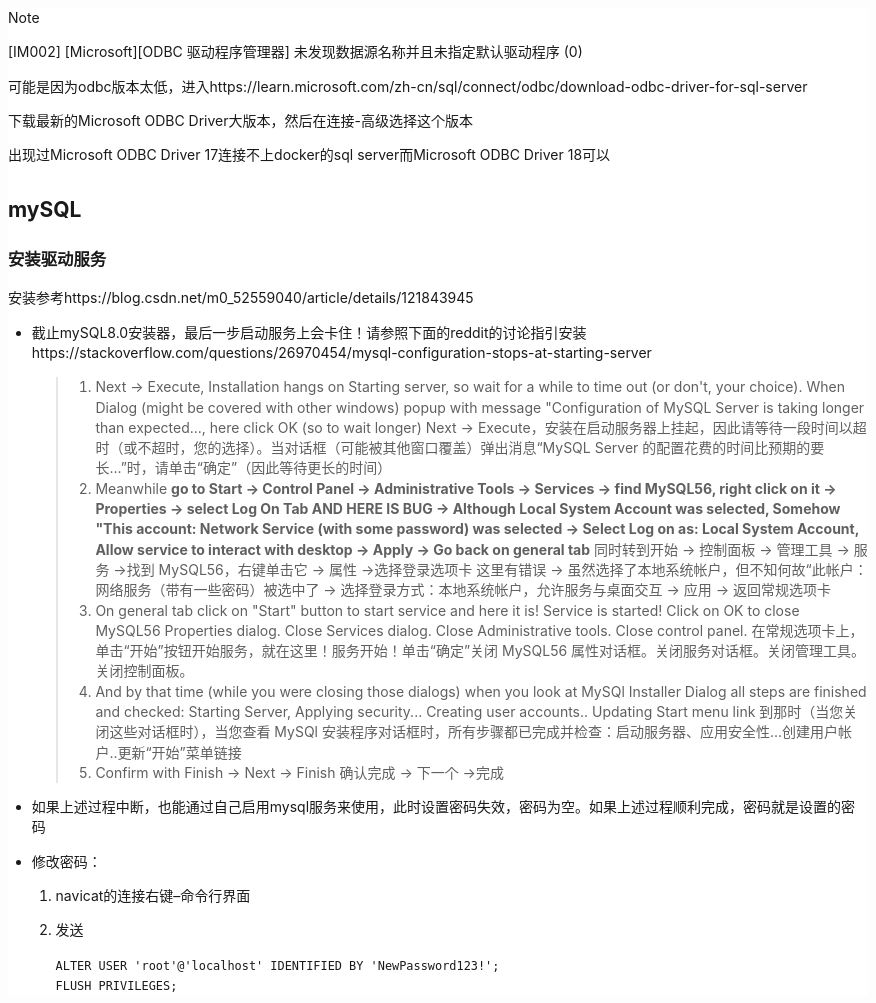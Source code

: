 > [!NOTE]
>
> [IM002] [Microsoft][ODBC 驱动程序管理器] 未发现数据源名称并且未指定默认驱动程序 (0)
>
> 可能是因为odbc版本太低，进入https://learn.microsoft.com/zh-cn/sql/connect/odbc/download-odbc-driver-for-sql-server
>
> 下载最新的Microsoft ODBC Driver大版本，然后在连接-高级选择这个版本
>
> 出现过Microsoft ODBC Driver 17连接不上docker的sql server而Microsoft ODBC Driver 18可以



## mySQL

### 安装驱动服务

安装参考https://blog.csdn.net/m0_52559040/article/details/121843945

- 截止mySQL8.0安装器，最后一步启动服务上会卡住！请参照下面的reddit的讨论指引安装https://stackoverflow.com/questions/26970454/mysql-configuration-stops-at-starting-server

  > 1. Next -> Execute, Installation hangs on Starting server, so wait for a while to time out (or don't, your choice). When Dialog (might be covered with other windows) popup with message "Configuration of MySQL Server is taking longer than expected..., here click OK (so to wait longer)
  >    Next -> Execute，安装在启动服务器上挂起，因此请等待一段时间以超时（或不超时，您的选择）。当对话框（可能被其他窗口覆盖）弹出消息“MySQL Server 的配置花费的时间比预期的要长...”时，请单击“确定”（因此等待更长的时间）
  > 2. Meanwhile **go to Start -> Control Panel -> Administrative Tools -> Services -> find MySQL56, right click on it -> Properties -> select Log On Tab AND HERE IS BUG -> Although Local System Account was selected, Somehow "This account: Network Service (with some password) was selected -> Select Log on as: Local System Account, Allow service to interact with desktop -> Apply -> Go back on general tab**
  >    同时转到开始 -> 控制面板 -> 管理工具 -> 服务 ->找到 MySQL56，右键单击它 -> 属性 ->选择登录选项卡 这里有错误 -> 虽然选择了本地系统帐户，但不知何故“此帐户：网络服务（带有一些密码）被选中了 -> 选择登录方式：本地系统帐户，允许服务与桌面交互 -> 应用 -> 返回常规选项卡
  > 3. On general tab click on "Start" button to start service and here it is! Service is started! Click on OK to close MySQL56 Properties dialog. Close Services dialog. Close Administrative tools. Close control panel.
  >    在常规选项卡上，单击“开始”按钮开始服务，就在这里！服务开始！单击“确定”关闭 MySQL56 属性对话框。关闭服务对话框。关闭管理工具。关闭控制面板。
  > 4. And by that time (while you were closing those dialogs) when you look at MySQl Installer Dialog all steps are finished and checked: Starting Server, Applying security... Creating user accounts.. Updating Start menu link
  >    到那时（当您关闭这些对话框时），当您查看 MySQl 安装程序对话框时，所有步骤都已完成并检查：启动服务器、应用安全性...创建用户帐户..更新“开始”菜单链接
  > 5. Confirm with Finish -> Next -> Finish
  >    确认完成 -> 下一个 ->完成

- 如果上述过程中断，也能通过自己启用mysql服务来使用，此时设置密码失效，密码为空。如果上述过程顺利完成，密码就是设置的密码

- 修改密码：

  1. navicat的连接右键–命令行界面

  2. 发送

     ```mysql
     ALTER USER 'root'@'localhost' IDENTIFIED BY 'NewPassword123!';
     FLUSH PRIVILEGES;
     ```
